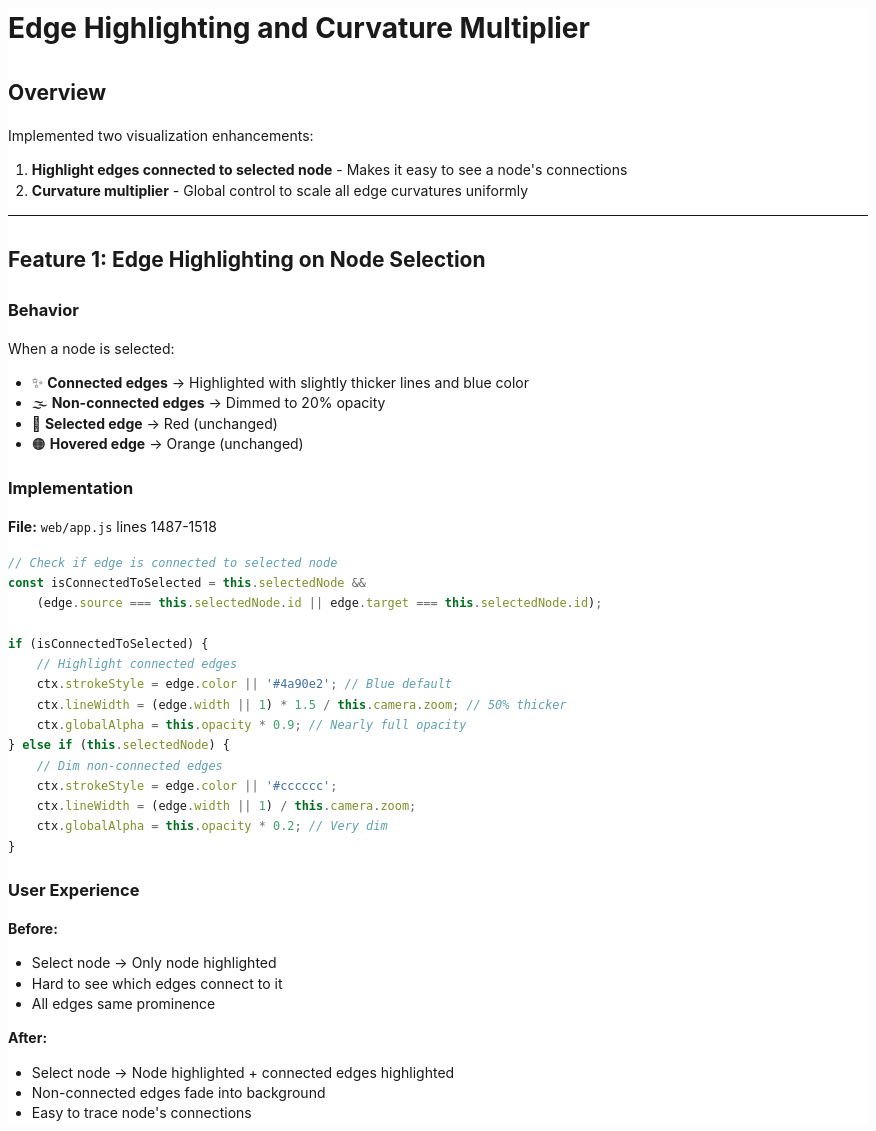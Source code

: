 # Edge Highlighting and Curvature Multiplier

## Overview

Implemented two visualization enhancements:
1. **Highlight edges connected to selected node** - Makes it easy to see a node's connections
2. **Curvature multiplier** - Global control to scale all edge curvatures uniformly

---

## Feature 1: Edge Highlighting on Node Selection

### Behavior

When a node is selected:
- ✨ **Connected edges** → Highlighted with slightly thicker lines and blue color
- 🌫️ **Non-connected edges** → Dimmed to 20% opacity
- 🔴 **Selected edge** → Red (unchanged)
- 🟠 **Hovered edge** → Orange (unchanged)

### Implementation

**File:** `web/app.js` lines 1487-1518

```javascript
// Check if edge is connected to selected node
const isConnectedToSelected = this.selectedNode && 
    (edge.source === this.selectedNode.id || edge.target === this.selectedNode.id);

if (isConnectedToSelected) {
    // Highlight connected edges
    ctx.strokeStyle = edge.color || '#4a90e2'; // Blue default
    ctx.lineWidth = (edge.width || 1) * 1.5 / this.camera.zoom; // 50% thicker
    ctx.globalAlpha = this.opacity * 0.9; // Nearly full opacity
} else if (this.selectedNode) {
    // Dim non-connected edges
    ctx.strokeStyle = edge.color || '#cccccc';
    ctx.lineWidth = (edge.width || 1) / this.camera.zoom;
    ctx.globalAlpha = this.opacity * 0.2; // Very dim
}
```

### User Experience

**Before:**
- Select node → Only node highlighted
- Hard to see which edges connect to it
- All edges same prominence

**After:**
- Select node → Node highlighted + connected edges highlighted
- Non-connected edges fade into background
- Easy to trace node's connections

